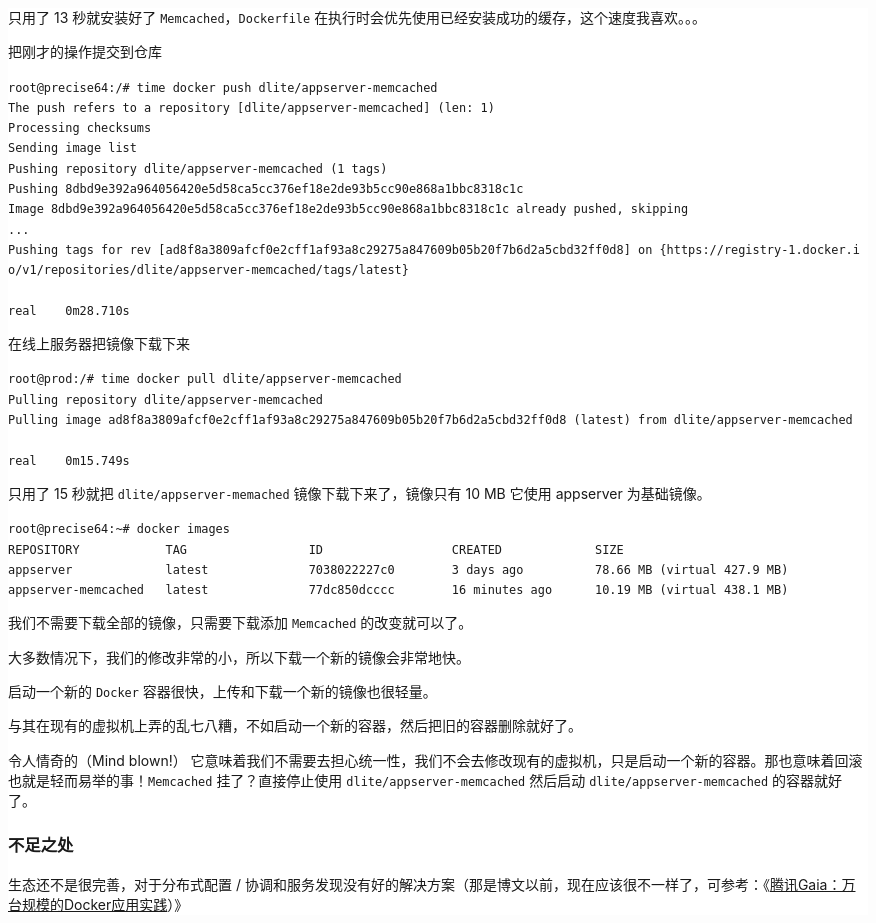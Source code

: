 只用了 13 秒就安装好了 `Memcached`，`Dockerfile` 在执行时会优先使用已经安装成功的缓存，这个速度我喜欢。。。

把刚才的操作提交到仓库

~~~
root@precise64:/# time docker push dlite/appserver-memcached
The push refers to a repository [dlite/appserver-memcached] (len: 1)
Processing checksums
Sending image list
Pushing repository dlite/appserver-memcached (1 tags)
Pushing 8dbd9e392a964056420e5d58ca5cc376ef18e2de93b5cc90e868a1bbc8318c1c
Image 8dbd9e392a964056420e5d58ca5cc376ef18e2de93b5cc90e868a1bbc8318c1c already pushed, skipping
...
Pushing tags for rev [ad8f8a3809afcf0e2cff1af93a8c29275a847609b05b20f7b6d2a5cbd32ff0d8] on {https://registry-1.docker.io/v1/repositories/dlite/appserver-memcached/tags/latest}

real    0m28.710s
~~~

在线上服务器把镜像下载下来

~~~
root@prod:/# time docker pull dlite/appserver-memcached
Pulling repository dlite/appserver-memcached
Pulling image ad8f8a3809afcf0e2cff1af93a8c29275a847609b05b20f7b6d2a5cbd32ff0d8 (latest) from dlite/appserver-memcached

real    0m15.749s
~~~

只用了 15 秒就把 `dlite/appserver-memached` 镜像下载下来了，镜像只有 10 MB 它使用 appserver 为基础镜像。

~~~
root@precise64:~# docker images
REPOSITORY            TAG                 ID                  CREATED             SIZE
appserver             latest              7038022227c0        3 days ago          78.66 MB (virtual 427.9 MB)
appserver-memcached   latest              77dc850dcccc        16 minutes ago      10.19 MB (virtual 438.1 MB)
~~~

我们不需要下载全部的镜像，只需要下载添加 `Memcached` 的改变就可以了。

大多数情况下，我们的修改非常的小，所以下载一个新的镜像会非常地快。

启动一个新的 `Docker` 容器很快，上传和下载一个新的镜像也很轻量。

与其在现有的虚拟机上弄的乱七八糟，不如启动一个新的容器，然后把旧的容器删除就好了。

令人情奇的（Mind blown!）
它意味着我们不需要去担心统一性，我们不会去修改现有的虚拟机，只是启动一个新的容器。那也意味着回滚也就是轻而易举的事！`Memcached` 挂了？直接停止使用 `dlite/appserver-memcached` 然后启动 `dlite/appserver-memcached` 的容器就好了。

### 不足之处

生态还不是很完善，对于分布式配置 / 协调和服务发现没有好的解决方案（那是博文以前，现在应该很不一样了，可参考：《[腾讯Gaia：万台规模的Docker应用实践](http://blog.sina.cn/dpool/blog/s/blog_ea790d9d0102w7rw.html?vt=4&wm=3164_0001&tt_group_id=4092136568)）》
